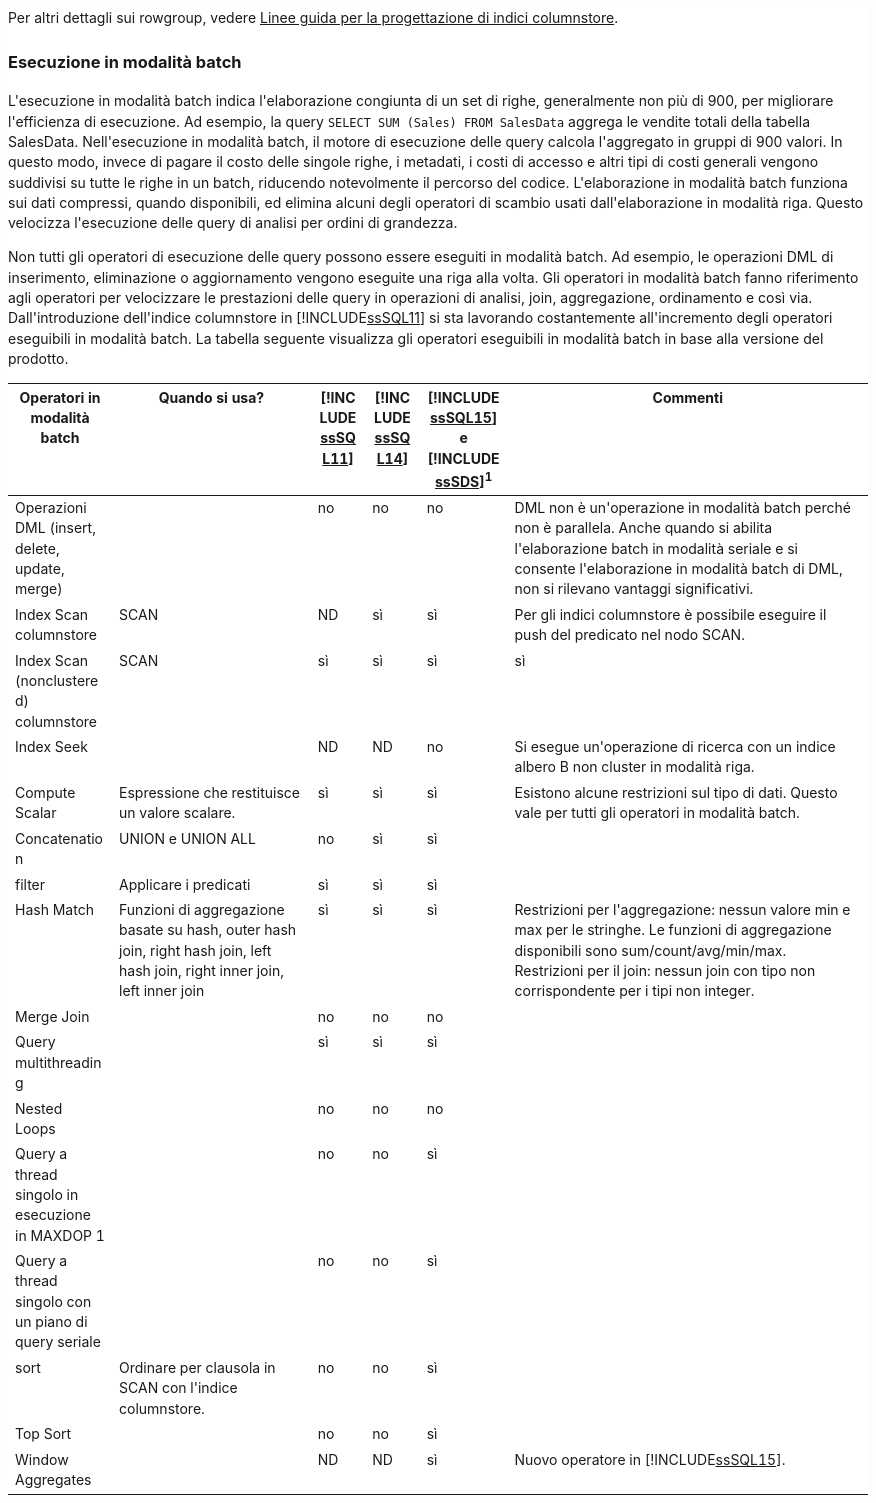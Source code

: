  Per altri dettagli sui rowgroup, vedere [Linee guida per la progettazione di indici columnstore](../../relational-databases/sql-server-index-design-guide.md#columnstore_index).    
    
### <a name="batch-mode-execution"></a>Esecuzione in modalità batch    
 L'esecuzione in modalità batch indica l'elaborazione congiunta di un set di righe, generalmente non più di 900, per migliorare l'efficienza di esecuzione. Ad esempio, la query `SELECT SUM (Sales) FROM SalesData` aggrega le vendite totali della tabella SalesData. Nell'esecuzione in modalità batch, il motore di esecuzione delle query calcola l'aggregato in gruppi di 900 valori. In questo modo, invece di pagare il costo delle singole righe, i metadati, i costi di accesso e altri tipi di costi generali vengono suddivisi su tutte le righe in un batch, riducendo notevolmente il percorso del codice. L'elaborazione in modalità batch funziona sui dati compressi, quando disponibili, ed elimina alcuni degli operatori di scambio usati dall'elaborazione in modalità riga. Questo velocizza l'esecuzione delle query di analisi per ordini di grandezza.    
    
 Non tutti gli operatori di esecuzione delle query possono essere eseguiti in modalità batch. Ad esempio, le operazioni DML di inserimento, eliminazione o aggiornamento vengono eseguite una riga alla volta. Gli operatori in modalità batch fanno riferimento agli operatori per velocizzare le prestazioni delle query in operazioni di analisi, join, aggregazione, ordinamento e così via. Dall'introduzione dell'indice columnstore in [!INCLUDE[ssSQL11](../../includes/sssql11-md.md)] si sta lavorando costantemente all'incremento degli operatori eseguibili in modalità batch. La tabella seguente visualizza gli operatori eseguibili in modalità batch in base alla versione del prodotto.    
    
|Operatori in modalità batch|Quando si usa?|[!INCLUDE[ssSQL11](../../includes/sssql11-md.md)]|[!INCLUDE[ssSQL14](../../includes/sssql14-md.md)]|[!INCLUDE[ssSQL15](../../includes/sssql15-md.md)] e [!INCLUDE[ssSDS](../../includes/sssds-md.md)]<sup>1</sup>|Commenti|    
|---------------------------|------------------------|---------------------|---------------------|---------------------------------------|--------------|    
|Operazioni DML (insert, delete, update, merge)||no|no|no|DML non è un'operazione in modalità batch perché non è parallela. Anche quando si abilita l'elaborazione batch in modalità seriale e si consente l'elaborazione in modalità batch di DML, non si rilevano vantaggi significativi.|    
|Index Scan columnstore|SCAN|ND|sì|sì|Per gli indici columnstore è possibile eseguire il push del predicato nel nodo SCAN.|    
|Index Scan (nonclustered) columnstore|SCAN|sì|sì|sì|sì|    
|Index Seek||ND|ND|no|Si esegue un'operazione di ricerca con un indice albero B non cluster in modalità riga.|    
|Compute Scalar|Espressione che restituisce un valore scalare.|sì|sì|sì|Esistono alcune restrizioni sul tipo di dati. Questo vale per tutti gli operatori in modalità batch.|    
|Concatenation|UNION e UNION ALL|no|sì|sì||    
|filter|Applicare i predicati|sì|sì|sì||    
|Hash Match|Funzioni di aggregazione basate su hash, outer hash join, right hash join, left hash join, right inner join, left inner join|sì|sì|sì|Restrizioni per l'aggregazione: nessun valore min e max per le stringhe. Le funzioni di aggregazione disponibili sono sum/count/avg/min/max.<br />Restrizioni per il join: nessun join con tipo non corrispondente per i tipi non integer.|    
|Merge Join||no|no|no||    
|Query multithreading||sì|sì|sì||    
|Nested Loops||no|no|no||    
|Query a thread singolo in esecuzione in MAXDOP 1||no|no|sì||    
|Query a thread singolo con un piano di query seriale||no|no|sì||    
|sort|Ordinare per clausola in SCAN con l'indice columnstore.|no|no|sì||    
|Top Sort||no|no|sì||    
|Window Aggregates||ND|ND|sì|Nuovo operatore in [!INCLUDE[ssSQL15](../../includes/sssql15-md.md)].|    
    